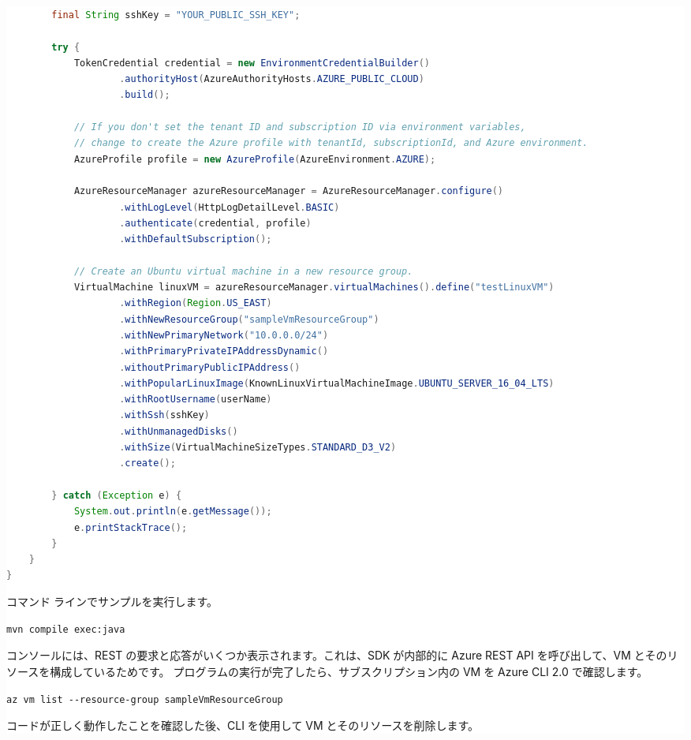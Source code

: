 ```java
        final String sshKey = "YOUR_PUBLIC_SSH_KEY";

        try {
            TokenCredential credential = new EnvironmentCredentialBuilder()
                    .authorityHost(AzureAuthorityHosts.AZURE_PUBLIC_CLOUD)
                    .build();

            // If you don't set the tenant ID and subscription ID via environment variables,
            // change to create the Azure profile with tenantId, subscriptionId, and Azure environment.
            AzureProfile profile = new AzureProfile(AzureEnvironment.AZURE);

            AzureResourceManager azureResourceManager = AzureResourceManager.configure()
                    .withLogLevel(HttpLogDetailLevel.BASIC)
                    .authenticate(credential, profile)
                    .withDefaultSubscription();

            // Create an Ubuntu virtual machine in a new resource group.
            VirtualMachine linuxVM = azureResourceManager.virtualMachines().define("testLinuxVM")
                    .withRegion(Region.US_EAST)
                    .withNewResourceGroup("sampleVmResourceGroup")
                    .withNewPrimaryNetwork("10.0.0.0/24")
                    .withPrimaryPrivateIPAddressDynamic()
                    .withoutPrimaryPublicIPAddress()
                    .withPopularLinuxImage(KnownLinuxVirtualMachineImage.UBUNTU_SERVER_16_04_LTS)
                    .withRootUsername(userName)
                    .withSsh(sshKey)
                    .withUnmanagedDisks()
                    .withSize(VirtualMachineSizeTypes.STANDARD_D3_V2)
                    .create();

        } catch (Exception e) {
            System.out.println(e.getMessage());
            e.printStackTrace();
        }
    }
}
```

コマンド ラインでサンプルを実行します。

```shell
mvn compile exec:java
```

コンソールには、REST の要求と応答がいくつか表示されます。これは、SDK が内部的に Azure REST API を呼び出して、VM とそのリソースを構成しているためです。 プログラムの実行が完了したら、サブスクリプション内の VM を Azure CLI 2.0 で確認します。

```azurecli-interactive
az vm list --resource-group sampleVmResourceGroup
```

コードが正しく動作したことを確認した後、CLI を使用して VM とそのリソースを削除します。
